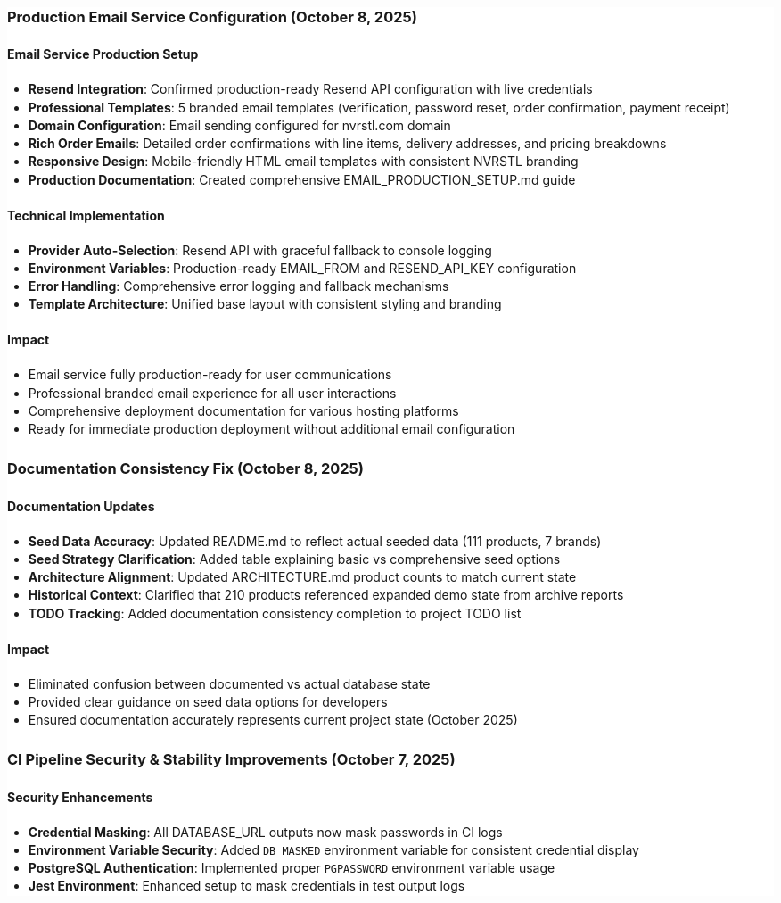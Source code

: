 ### Production Email Service Configuration (October 8, 2025)

#### Email Service Production Setup

- **Resend Integration**: Confirmed production-ready Resend API configuration with live credentials
- **Professional Templates**: 5 branded email templates (verification, password reset, order confirmation, payment receipt)
- **Domain Configuration**: Email sending configured for nvrstl.com domain
- **Rich Order Emails**: Detailed order confirmations with line items, delivery addresses, and pricing breakdowns
- **Responsive Design**: Mobile-friendly HTML email templates with consistent NVRSTL branding
- **Production Documentation**: Created comprehensive EMAIL_PRODUCTION_SETUP.md guide

#### Technical Implementation

- **Provider Auto-Selection**: Resend API with graceful fallback to console logging
- **Environment Variables**: Production-ready EMAIL_FROM and RESEND_API_KEY configuration
- **Error Handling**: Comprehensive error logging and fallback mechanisms
- **Template Architecture**: Unified base layout with consistent styling and branding

#### Impact

- Email service fully production-ready for user communications
- Professional branded email experience for all user interactions
- Comprehensive deployment documentation for various hosting platforms
- Ready for immediate production deployment without additional email configuration

### Documentation Consistency Fix (October 8, 2025)

#### Documentation Updates

- **Seed Data Accuracy**: Updated README.md to reflect actual seeded data (111 products, 7 brands)
- **Seed Strategy Clarification**: Added table explaining basic vs comprehensive seed options
- **Architecture Alignment**: Updated ARCHITECTURE.md product counts to match current state
- **Historical Context**: Clarified that 210 products referenced expanded demo state from archive reports
- **TODO Tracking**: Added documentation consistency completion to project TODO list

#### Impact

- Eliminated confusion between documented vs actual database state
- Provided clear guidance on seed data options for developers
- Ensured documentation accurately represents current project state (October 2025)

### CI Pipeline Security & Stability Improvements (October 7, 2025)

#### Security Enhancements

- **Credential Masking**: All DATABASE_URL outputs now mask passwords in CI logs
- **Environment Variable Security**: Added `DB_MASKED` environment variable for consistent credential display
- **PostgreSQL Authentication**: Implemented proper `PGPASSWORD` environment variable usage
- **Jest Environment**: Enhanced setup to mask credentials in test output logs
